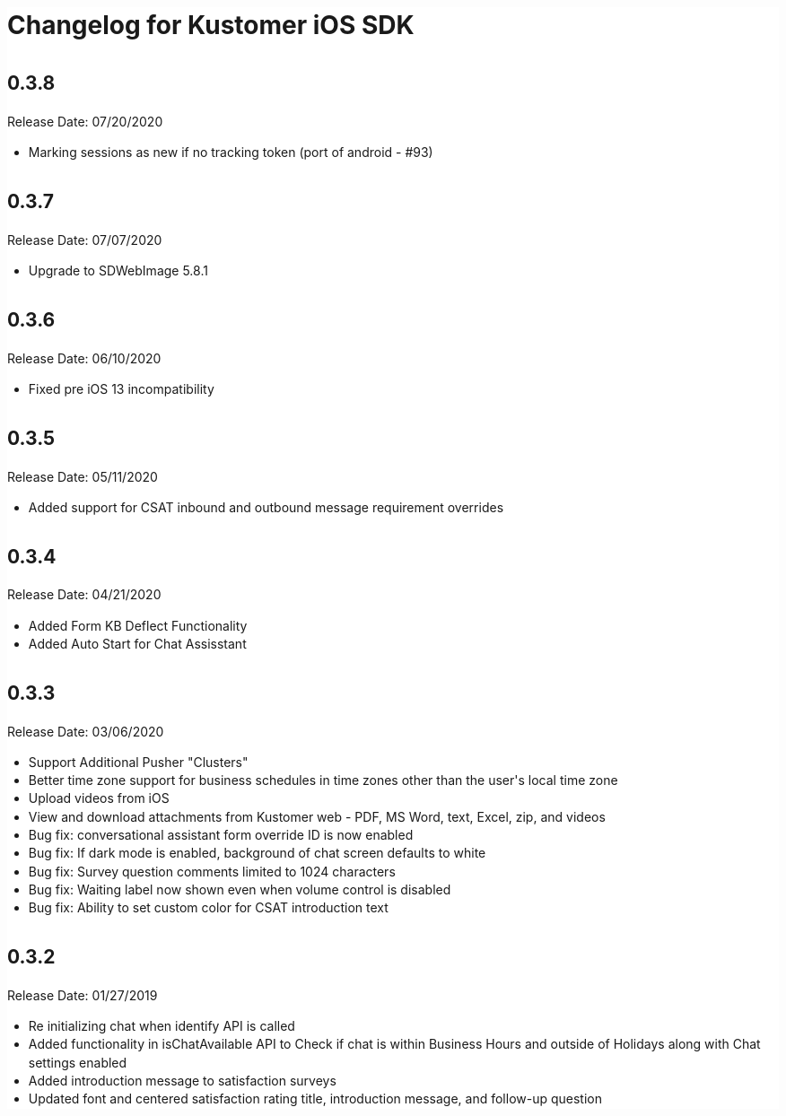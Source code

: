 # Changelog for Kustomer iOS SDK

## 0.3.8
Release Date: 07/20/2020

* Marking sessions as new if no tracking token (port of android - #93)

## 0.3.7
Release Date: 07/07/2020

* Upgrade to SDWebImage 5.8.1

## 0.3.6
Release Date: 06/10/2020

* Fixed pre iOS 13 incompatibility

## 0.3.5
Release Date: 05/11/2020

* Added support for CSAT inbound and outbound message requirement overrides

## 0.3.4
Release Date: 04/21/2020

* Added Form KB Deflect Functionality
* Added Auto Start for Chat Assisstant

## 0.3.3

Release Date: 03/06/2020

* Support Additional Pusher "Clusters"
* Better time zone support for business schedules in time zones other than the user's local time zone
* Upload videos from iOS
* View and download attachments from Kustomer web - PDF, MS Word, text, Excel, zip, and videos
* Bug fix: conversational assistant form override ID is now enabled
* Bug fix: If dark mode is enabled, background of chat screen defaults to white
* Bug fix: Survey question comments limited to 1024 characters
* Bug fix: Waiting label now shown even when volume control is disabled
* Bug fix: Ability to set custom color for CSAT introduction text


## 0.3.2

Release Date: 01/27/2019

* Re initializing chat when identify API is called
* Added functionality in isChatAvailable API to Check if chat is within Business Hours and outside of Holidays along with Chat settings enabled
* Added introduction message to satisfaction surveys
* Updated font and centered satisfaction rating title, introduction message, and follow-up question
